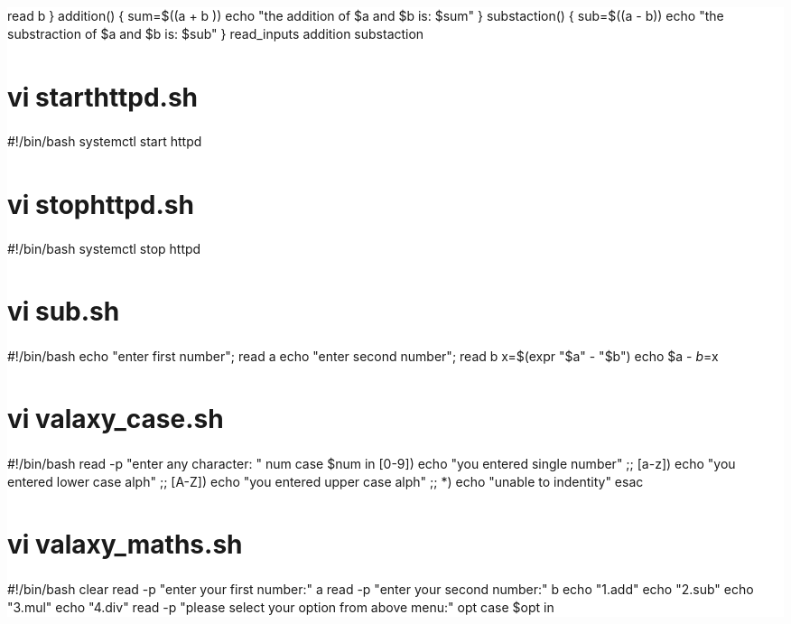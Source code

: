 read b
}
addition()
{
sum=$((a + b ))
echo "the addition of $a and $b is: $sum"
}
substaction()
{
sub=$((a - b))
echo "the substraction of $a and $b is: $sub"
}
read_inputs
addition
substaction
# vi starthttpd.sh
#!/bin/bash
systemctl start httpd
# vi stophttpd.sh
#!/bin/bash
systemctl stop httpd
# vi sub.sh
#!/bin/bash
echo "enter first number";
read a
echo "enter second number";
read b
x=$(expr "$a" - "$b")
echo $a - $b=$x
# vi valaxy_case.sh
#!/bin/bash
read -p "enter any character: " num
case $num in
        [0-9])
                echo "you entered single number"
                ;;
        [a-z])
                echo "you entered lower case alph"
                ;;
        [A-Z])
                echo "you entered upper case alph"
                ;;
        *)
                echo "unable to indentity"
esac
# vi valaxy_maths.sh
#!/bin/bash
clear
read -p "enter your first number:" a
read -p "enter your second number:" b
echo "1.add"
echo "2.sub"
echo "3.mul"
echo "4.div"
read -p "please select your option from above menu:" opt
case $opt in